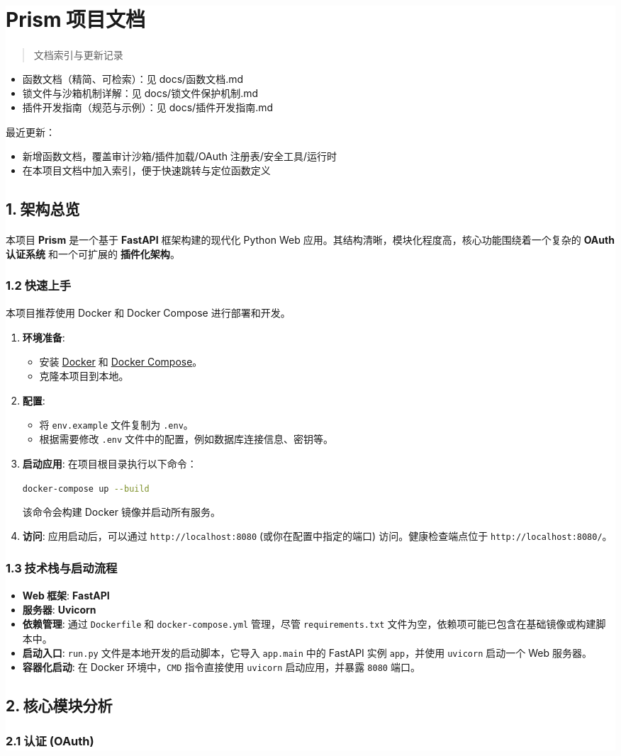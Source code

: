 # Prism 项目文档

> 文档索引与更新记录
- 函数文档（精简、可检索）：见 docs/函数文档.md
- 锁文件与沙箱机制详解：见 docs/锁文件保护机制.md
- 插件开发指南（规范与示例）：见 docs/插件开发指南.md

最近更新：
- 新增函数文档，覆盖审计沙箱/插件加载/OAuth 注册表/安全工具/运行时
- 在本项目文档中加入索引，便于快速跳转与定位函数定义

## 1. 架构总览

本项目 **Prism** 是一个基于 **FastAPI** 框架构建的现代化 Python Web 应用。其结构清晰，模块化程度高，核心功能围绕着一个复杂的 **OAuth 认证系统** 和一个可扩展的 **插件化架构**。

### 1.2 快速上手

本项目推荐使用 Docker 和 Docker Compose 进行部署和开发。

1.  **环境准备**:
    *   安装 [Docker](https://www.docker.com/) 和 [Docker Compose](https://docs.docker.com/compose/install/)。
    *   克隆本项目到本地。

2.  **配置**:
    *   将 `env.example` 文件复制为 `.env`。
    *   根据需要修改 `.env` 文件中的配置，例如数据库连接信息、密钥等。

3.  **启动应用**:
    在项目根目录执行以下命令：
    ```bash
    docker-compose up --build
    ```
    该命令会构建 Docker 镜像并启动所有服务。

4.  **访问**:
    应用启动后，可以通过 `http://localhost:8080` (或你在配置中指定的端口) 访问。健康检查端点位于 `http://localhost:8080/`。

### 1.3 技术栈与启动流程

-   **Web 框架**: **FastAPI**
-   **服务器**: **Uvicorn**
-   **依赖管理**: 通过 `Dockerfile` 和 `docker-compose.yml` 管理，尽管 `requirements.txt` 文件为空，依赖项可能已包含在基础镜像或构建脚本中。
-   **启动入口**: `run.py` 文件是本地开发的启动脚本，它导入 `app.main` 中的 FastAPI 实例 `app`，并使用 `uvicorn` 启动一个 Web 服务器。
-   **容器化启动**: 在 Docker 环境中，`CMD` 指令直接使用 `uvicorn` 启动应用，并暴露 `8080` 端口。

## 2. 核心模块分析

### 2.1 认证 (OAuth)
